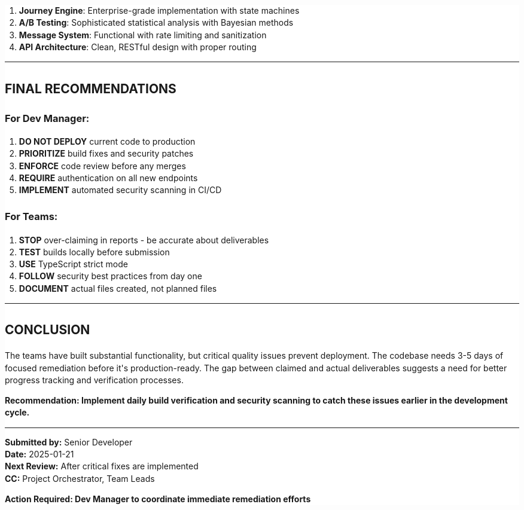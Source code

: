1. **Journey Engine**: Enterprise-grade implementation with state machines
2. **A/B Testing**: Sophisticated statistical analysis with Bayesian methods
3. **Message System**: Functional with rate limiting and sanitization
4. **API Architecture**: Clean, RESTful design with proper routing

---

## FINAL RECOMMENDATIONS

### For Dev Manager:

1. **DO NOT DEPLOY** current code to production
2. **PRIORITIZE** build fixes and security patches
3. **ENFORCE** code review before any merges
4. **REQUIRE** authentication on all new endpoints
5. **IMPLEMENT** automated security scanning in CI/CD

### For Teams:

1. **STOP** over-claiming in reports - be accurate about deliverables
2. **TEST** builds locally before submission
3. **USE** TypeScript strict mode
4. **FOLLOW** security best practices from day one
5. **DOCUMENT** actual files created, not planned files

---

## CONCLUSION

The teams have built substantial functionality, but critical quality issues prevent deployment. The codebase needs 3-5 days of focused remediation before it's production-ready. The gap between claimed and actual deliverables suggests a need for better progress tracking and verification processes.

**Recommendation: Implement daily build verification and security scanning to catch these issues earlier in the development cycle.**

---

**Submitted by:** Senior Developer  
**Date:** 2025-01-21  
**Next Review:** After critical fixes are implemented  
**CC:** Project Orchestrator, Team Leads

**Action Required: Dev Manager to coordinate immediate remediation efforts**